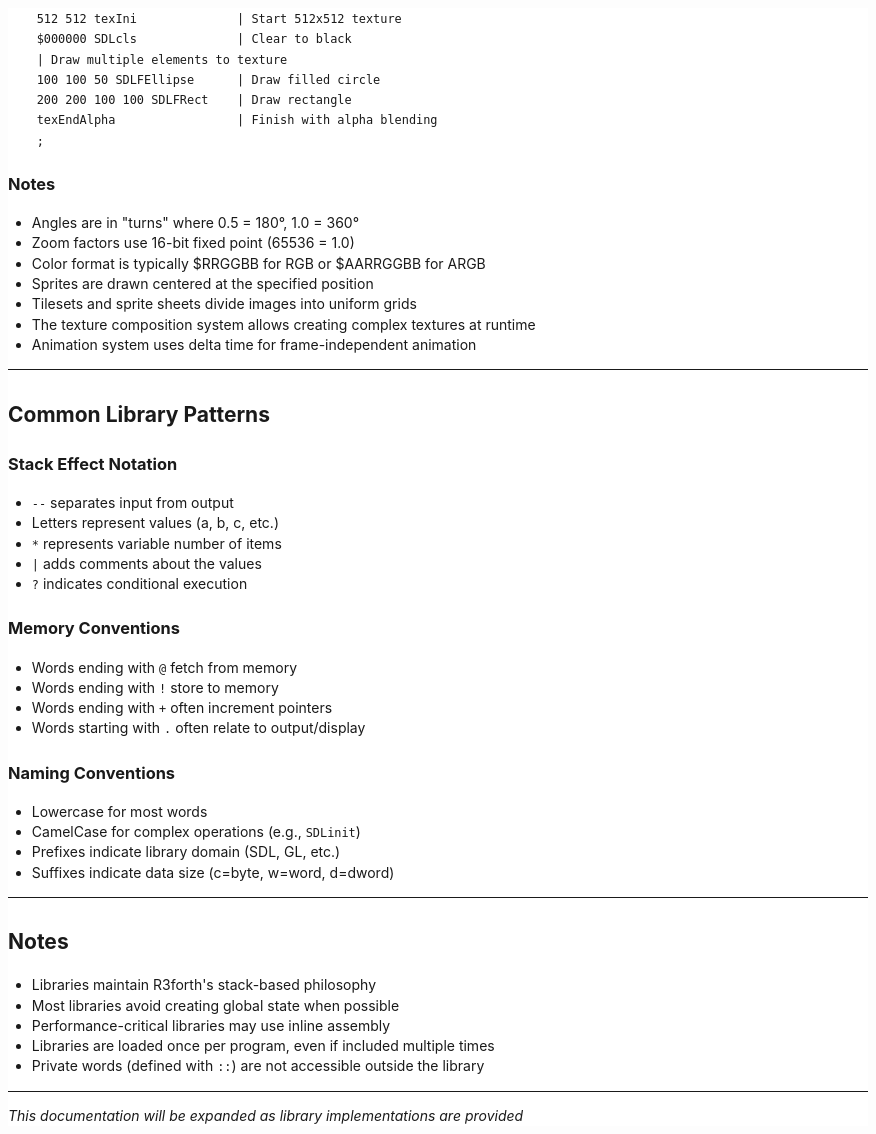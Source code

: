```forth
    512 512 texIni              | Start 512x512 texture
    $000000 SDLcls              | Clear to black
    | Draw multiple elements to texture
    100 100 50 SDLFEllipse      | Draw filled circle
    200 200 100 100 SDLFRect    | Draw rectangle
    texEndAlpha                 | Finish with alpha blending
    ;
```

### Notes

- Angles are in "turns" where 0.5 = 180°, 1.0 = 360°
- Zoom factors use 16-bit fixed point (65536 = 1.0)
- Color format is typically $RRGGBB for RGB or $AARRGGBB for ARGB
- Sprites are drawn centered at the specified position
- Tilesets and sprite sheets divide images into uniform grids
- The texture composition system allows creating complex textures at runtime
- Animation system uses delta time for frame-independent animation

---

## Common Library Patterns

### Stack Effect Notation
- `--` separates input from output
- Letters represent values (a, b, c, etc.)
- `*` represents variable number of items
- `|` adds comments about the values
- `?` indicates conditional execution

### Memory Conventions
- Words ending with `@` fetch from memory
- Words ending with `!` store to memory
- Words ending with `+` often increment pointers
- Words starting with `.` often relate to output/display

### Naming Conventions
- Lowercase for most words
- CamelCase for complex operations (e.g., `SDLinit`)
- Prefixes indicate library domain (SDL, GL, etc.)
- Suffixes indicate data size (c=byte, w=word, d=dword)

---

## Notes

- Libraries maintain R3forth's stack-based philosophy
- Most libraries avoid creating global state when possible
- Performance-critical libraries may use inline assembly
- Libraries are loaded once per program, even if included multiple times
- Private words (defined with `::`) are not accessible outside the library

---

*This documentation will be expanded as library implementations are provided*